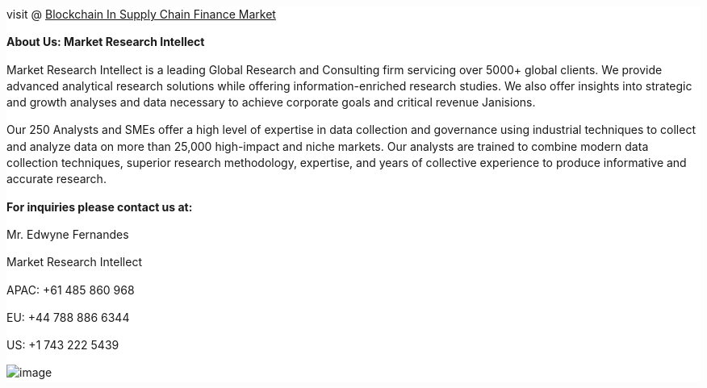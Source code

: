 visit&nbsp;@</strong>&nbsp;</span><span class="font-[700]"><a href="https://www.marketresearchintellect.com/product/global-blockchain-in-supply-chain-finance-market-size-and-forecast/?utm_source=Linkedin&utm_medium=808" target="_blank" data-tracking-control-name="article-ssr-frontend-pulse_little-text-block" data-tracking-will-navigate="" data-test-link="">Blockchain In Supply Chain Finance Market</a></span></p><p><strong><span class="font-[700]">About Us: Market Research Intellect</span></strong></p><p><span class="">Market Research Intellect is a leading Global Research and Consulting firm servicing over 5000+ global clients. We provide advanced analytical research solutions while offering information-enriched research studies.&nbsp;</span>We also offer insights into strategic and growth analyses and data necessary to achieve corporate goals and critical revenue Janisions.</p><p><span class="">Our 250 Analysts and SMEs offer a high level of expertise in data collection and governance using industrial techniques to collect and analyze data on more than 25,000 high-impact and niche markets. Our analysts are trained to combine modern data collection techniques, superior research methodology, expertise, and years of collective experience to produce informative and accurate research.</span></p><p><strong>For inquiries please contact us at:</strong></p><p>Mr. Edwyne Fernandes</p><p>Market Research Intellect</p><p>APAC: +61 485 860 968</p><p>EU: +44 788 886 6344</p><p>US: +1 743 222 5439</p>
![image](https://github.com/user-attachments/assets/1b5f7e62-f253-46a7-a07f-dcf6cd7dd8a3)
